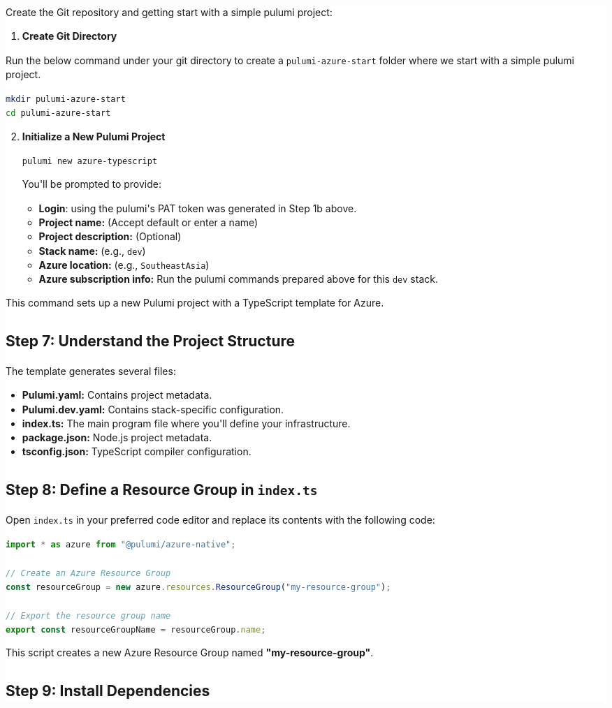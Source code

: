 Create the Git repository and getting start with a simple pulumi project:

1. **Create Git Directory**

Run the below command under your git directory to create a `pulumi-azure-start` folder where we start with a simple pulumi project.

```bash
mkdir pulumi-azure-start
cd pulumi-azure-start
```

2. **Initialize a New Pulumi Project**

   ```bash
   pulumi new azure-typescript
   ```

   You'll be prompted to provide:

   - **Login**: using the pulumi's PAT token was generated in Step 1b above.
   - **Project name:** (Accept default or enter a name)
   - **Project description:** (Optional)
   - **Stack name:** (e.g., `dev`)
   - **Azure location:** (e.g., `SoutheastAsia`)
   - **Azure subscription info:** Run the pulumi commands prepared above for this `dev` stack.

This command sets up a new Pulumi project with a TypeScript template for Azure.

## Step 7: Understand the Project Structure

The template generates several files:

- **Pulumi.yaml:** Contains project metadata.
- **Pulumi.dev.yaml:** Contains stack-specific configuration.
- **index.ts:** The main program file where you'll define your infrastructure.
- **package.json:** Node.js project metadata.
- **tsconfig.json:** TypeScript compiler configuration.

## Step 8: Define a Resource Group in `index.ts`

Open `index.ts` in your preferred code editor and replace its contents with the following code:

```typescript
import * as azure from "@pulumi/azure-native";

// Create an Azure Resource Group
const resourceGroup = new azure.resources.ResourceGroup("my-resource-group");

// Export the resource group name
export const resourceGroupName = resourceGroup.name;
```

This script creates a new Azure Resource Group named **"my-resource-group"**.

## Step 9: Install Dependencies

